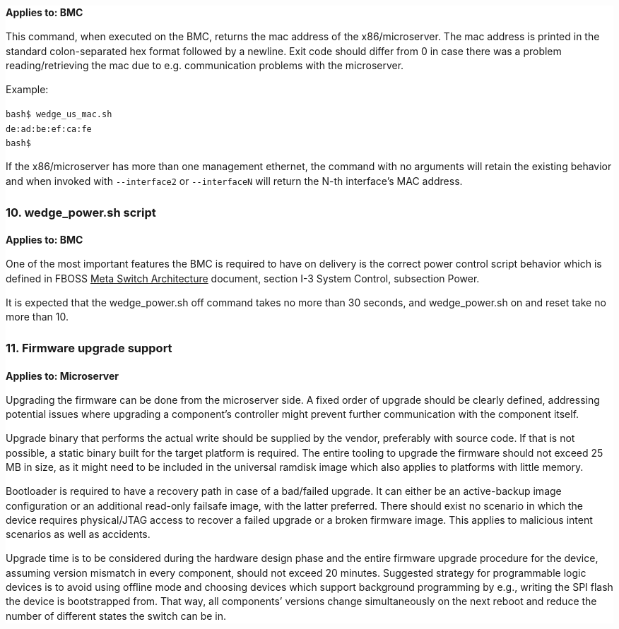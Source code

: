 **Applies to: BMC**

This command, when executed on the BMC, returns the mac address of the
x86/microserver. The mac address is printed in the standard colon-separated hex
format followed by a newline. Exit code should differ from 0 in case there was a
problem reading/retrieving the mac due to e.g. communication problems with the
microserver.

Example:

```bash
bash$ wedge_us_mac.sh
de:ad:be:ef:ca:fe
bash$
```

If the x86/microserver has more than one management ethernet, the command with
no arguments will retain the existing behavior and when invoked with
`--interface2` or `--interfaceN` will return the N-th interface’s MAC address.

### 10. wedge_power.sh script

**Applies to: BMC**

One of the most important features the BMC is required to have on delivery is
the correct power control script behavior which is defined in FBOSS [Meta Switch Architecture](/docs/architecture/meta_switch_architecture)
document, section I-3 System Control, subsection Power.

It is expected that the wedge_power.sh off command takes no more than 30
seconds, and wedge_power.sh on and reset take no more than 10.

### 11. Firmware upgrade support

**Applies to: Microserver**

Upgrading the firmware can be done from the microserver side. A fixed order of
upgrade should be clearly defined, addressing potential issues where upgrading a
component’s controller might prevent further communication with the component
itself.

Upgrade binary that performs the actual write should be supplied by the vendor,
preferably with source code. If that is not possible, a static binary built for
the target platform is required. The entire tooling to upgrade the firmware
should not exceed 25 MB in size, as it might need to be included in the
universal ramdisk image which also applies to platforms with little memory.

Bootloader is required to have a recovery path in case of a bad/failed upgrade.
It can either be an active-backup image configuration or an additional read-only
failsafe image, with the latter preferred. There should exist no scenario in
which the device requires physical/JTAG access to recover a failed upgrade or a
broken firmware image. This applies to malicious intent scenarios as well as
accidents.

Upgrade time is to be considered during the hardware design phase and the entire
firmware upgrade procedure for the device, assuming version mismatch in every
component, should not exceed 20 minutes. Suggested strategy for programmable
logic devices is to avoid using offline mode and choosing devices which support
background programming by e.g., writing the SPI flash the device is bootstrapped
from. That way, all components’ versions change simultaneously on the next
reboot and reduce the number of different states the switch can be in.
